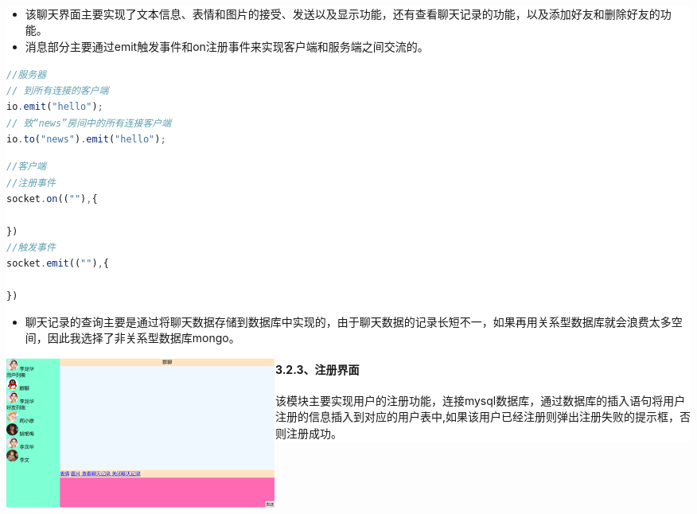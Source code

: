 * 该聊天界面主要实现了文本信息、表情和图片的接受、发送以及显示功能，还有查看聊天记录的功能，以及添加好友和删除好友的功能。
* 消息部分主要通过emit触发事件和on注册事件来实现客户端和服务端之间交流的。

```js
//服务器
// 到所有连接的客户端
io.emit("hello");
// 致“news”房间中的所有连接客户端
io.to("news").emit("hello");
```

```js
//客户端
//注册事件
socket.on((""),{

})
//触发事件
socket.emit((""),{

})
```

* 聊天记录的查询主要是通过将聊天数据存储到数据库中实现的，由于聊天数据的记录长短不一，如果再用关系型数据库就会浪费太多空间，因此我选择了非关系型数据库mongo。

<img src="..\image\main.png" style="zoom: 33%;float:left" />

#### 3.2.3、注册界面

该模块主要实现用户的注册功能，连接mysql数据库，通过数据库的插入语句将用户注册的信息插入到对应的用户表中,如果该用户已经注册则弹出注册失败的提示框，否则注册成功。
